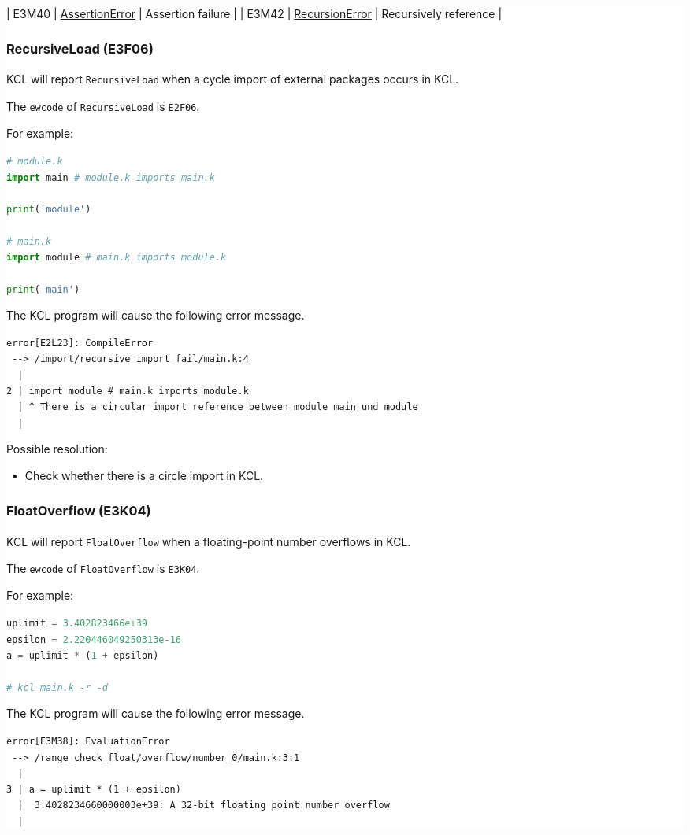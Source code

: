 | E3M40  | [AssertionError](#assertionerror-e3m40)                             | Assertion failure                                   |
| E3M42  | [RecursionError](#recursionerror-e3m42)                             | Recursively reference                               |

### RecursiveLoad (E3F06)

KCL will report `RecursiveLoad` when a cycle import of external packages occurs in KCL.

The `ewcode` of `RecursiveLoad` is `E2F06`.

For example:

```python
# module.k
import main # module.k imports main.k

print('module')

# main.k
import module # main.k imports module.k

print('main')
```

The KCL program will cause the following error message.

```shell
error[E2L23]: CompileError
 --> /import/recursive_import_fail/main.k:4
  |
2 | import module # main.k imports module.k
  | ^ There is a circular import reference between module main und module
  |
```

Possible resolution:

- Check whether there is a circle import in KCL.

### FloatOverflow (E3K04)

KCL will report `FloatOverflow` when a floating-point number overflows in KCL.

The `ewcode` of `FloatOverflow` is `E3K04`.

For example:

```python
uplimit = 3.402823466e+39
epsilon = 2.220446049250313e-16
a = uplimit * (1 + epsilon)

# kcl main.k -r -d
```

The KCL program will cause the following error message.

```shell
error[E3M38]: EvaluationError
 --> /range_check_float/overflow/number_0/main.k:3:1
  |
3 | a = uplimit * (1 + epsilon)
  |  3.4028234660000003e+39: A 32-bit floating point number overflow
  |
```
